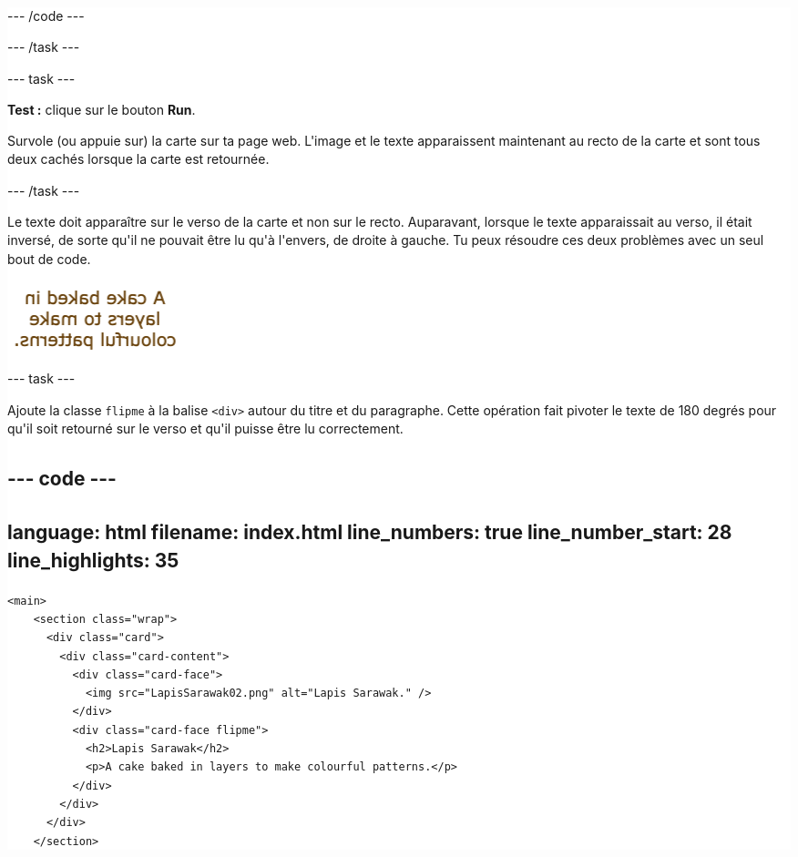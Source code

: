 \--- /code ---

\--- /task ---

\--- task ---

**Test :** clique sur le bouton **Run**.

Survole (ou appuie sur) la carte sur ta page web. L'image et le texte apparaissent maintenant au recto de la carte et sont tous deux cachés lorsque la carte est retournée.

\--- /task ---

Le texte doit apparaître sur le verso de la carte et non sur le recto. Auparavant, lorsque le texte apparaissait au verso, il était inversé, de sorte qu'il ne pouvait être lu qu'à l'envers, de droite à gauche. Tu peux résoudre ces deux problèmes avec un seul bout de code.

![Le texte a été inversé.](images/backwards-text.png)

\--- task ---

Ajoute la classe `flipme` à la balise `<div>` autour du titre et du paragraphe. Cette opération fait pivoter le texte de 180 degrés pour qu'il soit retourné sur le verso et qu'il puisse être lu correctement.

## --- code ---

language: html
filename: index.html
line_numbers: true
line_number_start: 28
line_highlights: 35
--------------------------------------------------------

```
<main>
    <section class="wrap">
      <div class="card">
        <div class="card-content">
          <div class="card-face">
            <img src="LapisSarawak02.png" alt="Lapis Sarawak." />
          </div>
          <div class="card-face flipme">
            <h2>Lapis Sarawak</h2>
            <p>A cake baked in layers to make colourful patterns.</p>
          </div>
        </div>
      </div>
    </section> 
```
